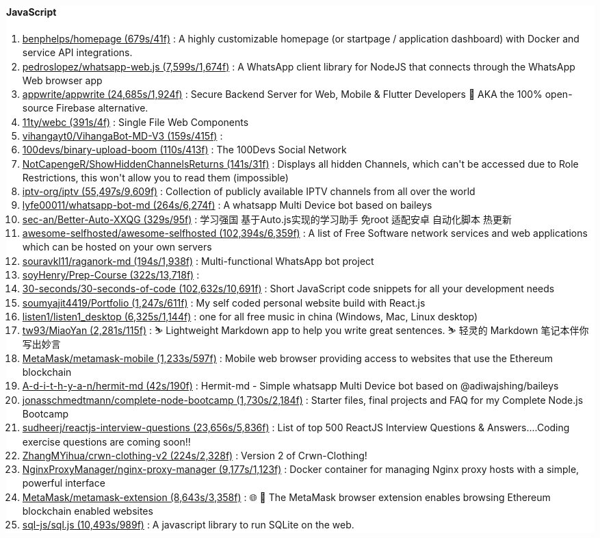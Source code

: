 #### JavaScript
1. [benphelps/homepage (679s/41f)](https://github.com/benphelps/homepage) : A highly customizable homepage (or startpage / application dashboard) with Docker and service API integrations.
2. [pedroslopez/whatsapp-web.js (7,599s/1,674f)](https://github.com/pedroslopez/whatsapp-web.js) : A WhatsApp client library for NodeJS that connects through the WhatsApp Web browser app
3. [appwrite/appwrite (24,685s/1,924f)](https://github.com/appwrite/appwrite) : Secure Backend Server for Web, Mobile & Flutter Developers 🚀 AKA the 100% open-source Firebase alternative.
4. [11ty/webc (391s/4f)](https://github.com/11ty/webc) : Single File Web Components
5. [vihangayt0/VihangaBot-MD-V3 (159s/415f)](https://github.com/vihangayt0/VihangaBot-MD-V3) : 
6. [100devs/binary-upload-boom (110s/413f)](https://github.com/100devs/binary-upload-boom) : The 100Devs Social Network
7. [NotCapengeR/ShowHiddenChannelsReturns (141s/31f)](https://github.com/NotCapengeR/ShowHiddenChannelsReturns) : Displays all hidden Channels, which can't be accessed due to Role Restrictions, this won't allow you to read them (impossible)
8. [iptv-org/iptv (55,497s/9,609f)](https://github.com/iptv-org/iptv) : Collection of publicly available IPTV channels from all over the world
9. [lyfe00011/whatsapp-bot-md (264s/6,274f)](https://github.com/lyfe00011/whatsapp-bot-md) : A whatsapp Multi Device bot based on baileys
10. [sec-an/Better-Auto-XXQG (329s/95f)](https://github.com/sec-an/Better-Auto-XXQG) : 学习强国 基于Auto.js实现的学习助手 免root 适配安卓 自动化脚本 热更新
11. [awesome-selfhosted/awesome-selfhosted (102,394s/6,359f)](https://github.com/awesome-selfhosted/awesome-selfhosted) : A list of Free Software network services and web applications which can be hosted on your own servers
12. [souravkl11/raganork-md (194s/1,938f)](https://github.com/souravkl11/raganork-md) : Multi-functional WhatsApp bot project
13. [soyHenry/Prep-Course (322s/13,718f)](https://github.com/soyHenry/Prep-Course) : 
14. [30-seconds/30-seconds-of-code (102,632s/10,691f)](https://github.com/30-seconds/30-seconds-of-code) : Short JavaScript code snippets for all your development needs
15. [soumyajit4419/Portfolio (1,247s/611f)](https://github.com/soumyajit4419/Portfolio) : My self coded personal website build with React.js
16. [listen1/listen1_desktop (6,325s/1,144f)](https://github.com/listen1/listen1_desktop) : one for all free music in china (Windows, Mac, Linux desktop)
17. [tw93/MiaoYan (2,281s/115f)](https://github.com/tw93/MiaoYan) : ⛷ Lightweight Markdown app to help you write great sentences. ⛷ 轻灵的 Markdown 笔记本伴你写出妙言
18. [MetaMask/metamask-mobile (1,233s/597f)](https://github.com/MetaMask/metamask-mobile) : Mobile web browser providing access to websites that use the Ethereum blockchain
19. [A-d-i-t-h-y-a-n/hermit-md (42s/190f)](https://github.com/A-d-i-t-h-y-a-n/hermit-md) : Hermit-md - Simple whatsapp Multi Device bot based on @adiwajshing/baileys
20. [jonasschmedtmann/complete-node-bootcamp (1,730s/2,184f)](https://github.com/jonasschmedtmann/complete-node-bootcamp) : Starter files, final projects and FAQ for my Complete Node.js Bootcamp
21. [sudheerj/reactjs-interview-questions (23,656s/5,836f)](https://github.com/sudheerj/reactjs-interview-questions) : List of top 500 ReactJS Interview Questions & Answers....Coding exercise questions are coming soon!!
22. [ZhangMYihua/crwn-clothing-v2 (224s/2,328f)](https://github.com/ZhangMYihua/crwn-clothing-v2) : Version 2 of Crwn-Clothing!
23. [NginxProxyManager/nginx-proxy-manager (9,177s/1,123f)](https://github.com/NginxProxyManager/nginx-proxy-manager) : Docker container for managing Nginx proxy hosts with a simple, powerful interface
24. [MetaMask/metamask-extension (8,643s/3,358f)](https://github.com/MetaMask/metamask-extension) : 🌐 🔌 The MetaMask browser extension enables browsing Ethereum blockchain enabled websites
25. [sql-js/sql.js (10,493s/989f)](https://github.com/sql-js/sql.js) : A javascript library to run SQLite on the web.
